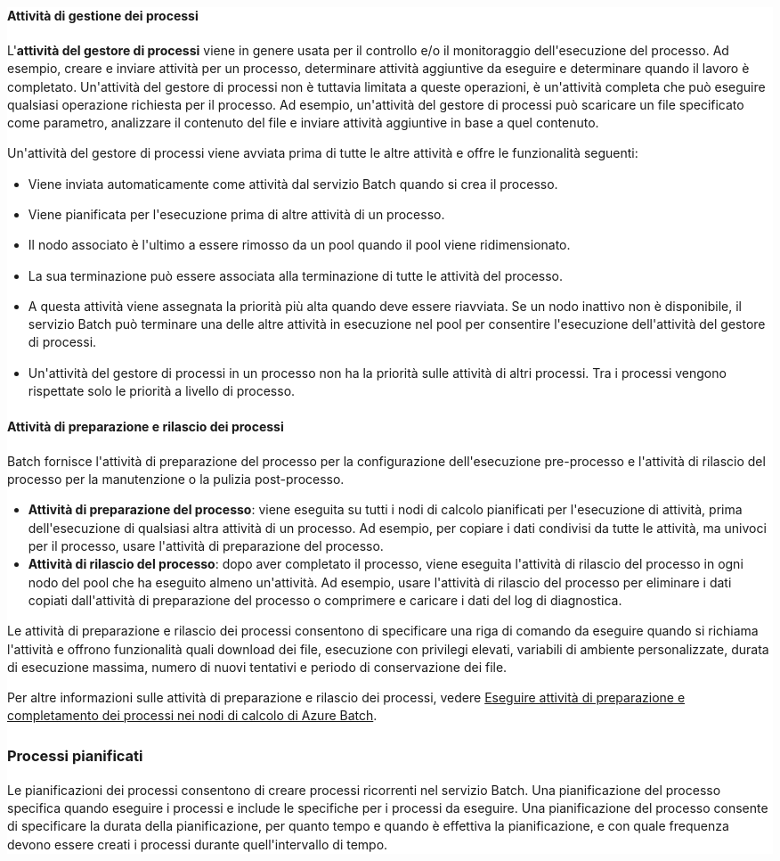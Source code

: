 #### <a name="jobmanagertask"></a>Attività di gestione dei processi

L'**attività del gestore di processi** viene in genere usata per il controllo e/o il monitoraggio dell'esecuzione del processo. Ad esempio, creare e inviare attività per un processo, determinare attività aggiuntive da eseguire e determinare quando il lavoro è completato. Un'attività del gestore di processi non è tuttavia limitata a queste operazioni, è un'attività completa che può eseguire qualsiasi operazione richiesta per il processo. Ad esempio, un'attività del gestore di processi può scaricare un file specificato come parametro, analizzare il contenuto del file e inviare attività aggiuntive in base a quel contenuto.

Un'attività del gestore di processi viene avviata prima di tutte le altre attività e offre le funzionalità seguenti:

- Viene inviata automaticamente come attività dal servizio Batch quando si crea il processo.

- Viene pianificata per l'esecuzione prima di altre attività di un processo.

- Il nodo associato è l'ultimo a essere rimosso da un pool quando il pool viene ridimensionato.

- La sua terminazione può essere associata alla terminazione di tutte le attività del processo.

- A questa attività viene assegnata la priorità più alta quando deve essere riavviata. Se un nodo inattivo non è disponibile, il servizio Batch può terminare una delle altre attività in esecuzione nel pool per consentire l'esecuzione dell'attività del gestore di processi.

- Un'attività del gestore di processi in un processo non ha la priorità sulle attività di altri processi. Tra i processi vengono rispettate solo le priorità a livello di processo.

#### <a name="jobpreprelease"></a>Attività di preparazione e rilascio dei processi

Batch fornisce l'attività di preparazione del processo per la configurazione dell'esecuzione pre-processo e l'attività di rilascio del processo per la manutenzione o la pulizia post-processo.

- **Attività di preparazione del processo**: viene eseguita su tutti i nodi di calcolo pianificati per l'esecuzione di attività, prima dell'esecuzione di qualsiasi altra attività di un processo. Ad esempio, per copiare i dati condivisi da tutte le attività, ma univoci per il processo, usare l'attività di preparazione del processo.
- **Attività di rilascio del processo**: dopo aver completato il processo, viene eseguita l'attività di rilascio del processo in ogni nodo del pool che ha eseguito almeno un'attività. Ad esempio, usare l'attività di rilascio del processo per eliminare i dati copiati dall'attività di preparazione del processo o comprimere e caricare i dati del log di diagnostica.

Le attività di preparazione e rilascio dei processi consentono di specificare una riga di comando da eseguire quando si richiama l'attività e offrono funzionalità quali download dei file, esecuzione con privilegi elevati, variabili di ambiente personalizzate, durata di esecuzione massima, numero di nuovi tentativi e periodo di conservazione dei file.

Per altre informazioni sulle attività di preparazione e rilascio dei processi, vedere [Eseguire attività di preparazione e completamento dei processi nei nodi di calcolo di Azure Batch](batch-job-prep-release.md).

### <a name="jobschedule"></a>Processi pianificati

Le pianificazioni dei processi consentono di creare processi ricorrenti nel servizio Batch. Una pianificazione del processo specifica quando eseguire i processi e include le specifiche per i processi da eseguire. Una pianificazione del processo consente di specificare la durata della pianificazione, per quanto tempo e quando è effettiva la pianificazione, e con quale frequenza devono essere creati i processi durante quell'intervallo di tempo.
